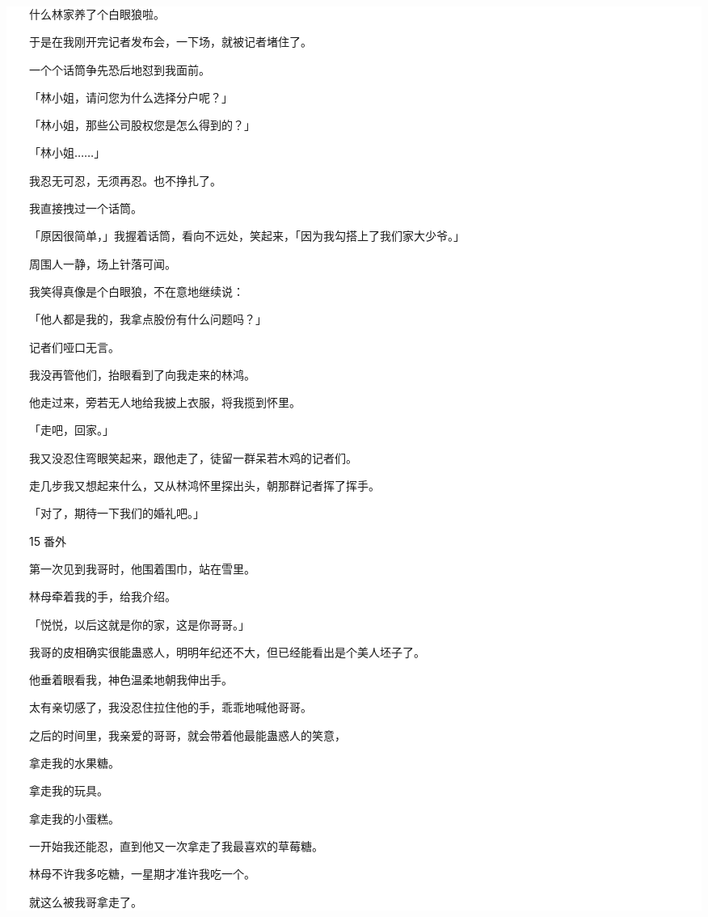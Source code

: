 &emsp;&emsp;什么林家养了个白眼狼啦。  
  
&emsp;&emsp;于是在我刚开完记者发布会，一下场，就被记者堵住了。  
  
&emsp;&emsp;一个个话筒争先恐后地怼到我面前。  
  
&emsp;&emsp;「林小姐，请问您为什么选择分户呢？」  
  
&emsp;&emsp;「林小姐，那些公司股权您是怎么得到的？」  
  
&emsp;&emsp;「林小姐……」  
  
&emsp;&emsp;我忍无可忍，无须再忍。也不挣扎了。  
  
&emsp;&emsp;我直接拽过一个话筒。  
  
&emsp;&emsp;「原因很简单，」我握着话筒，看向不远处，笑起来，「因为我勾搭上了我们家大少爷。」  
  
&emsp;&emsp;周围人一静，场上针落可闻。  
  
&emsp;&emsp;我笑得真像是个白眼狼，不在意地继续说：  
  
&emsp;&emsp;「他人都是我的，我拿点股份有什么问题吗？」  
  
&emsp;&emsp;记者们哑口无言。  
  
&emsp;&emsp;我没再管他们，抬眼看到了向我走来的林鸿。  
  
&emsp;&emsp;他走过来，旁若无人地给我披上衣服，将我揽到怀里。  
  
&emsp;&emsp;「走吧，回家。」  
  
&emsp;&emsp;我又没忍住弯眼笑起来，跟他走了，徒留一群呆若木鸡的记者们。  
  
&emsp;&emsp;走几步我又想起来什么，又从林鸿怀里探出头，朝那群记者挥了挥手。  
  
&emsp;&emsp;「对了，期待一下我们的婚礼吧。」  
  
&emsp;&emsp;15 番外  
  
&emsp;&emsp;第一次见到我哥时，他围着围巾，站在雪里。  
  
&emsp;&emsp;林母牵着我的手，给我介绍。  
  
&emsp;&emsp;「悦悦，以后这就是你的家，这是你哥哥。」  
  
&emsp;&emsp;我哥的皮相确实很能蛊惑人，明明年纪还不大，但已经能看出是个美人坯子了。  
  
&emsp;&emsp;他垂着眼看我，神色温柔地朝我伸出手。  
  
&emsp;&emsp;太有亲切感了，我没忍住拉住他的手，乖乖地喊他哥哥。  
  
&emsp;&emsp;之后的时间里，我亲爱的哥哥，就会带着他最能蛊惑人的笑意，  
  
&emsp;&emsp;拿走我的水果糖。  
  
&emsp;&emsp;拿走我的玩具。  
  
&emsp;&emsp;拿走我的小蛋糕。  
  
&emsp;&emsp;一开始我还能忍，直到他又一次拿走了我最喜欢的草莓糖。  
  
&emsp;&emsp;林母不许我多吃糖，一星期才准许我吃一个。  
  
&emsp;&emsp;就这么被我哥拿走了。  
  